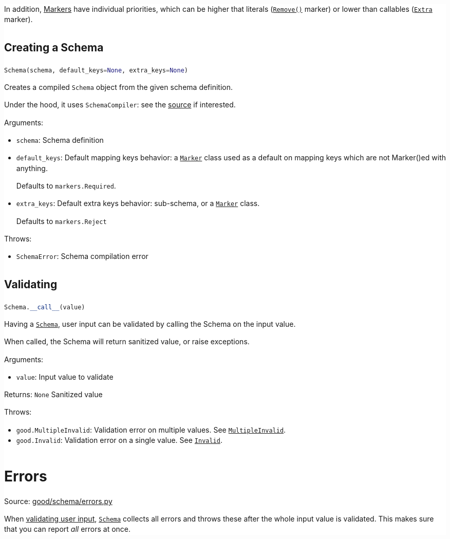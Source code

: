 In addition, [Markers](#markers) have individual priorities,
which can be higher that literals ([`Remove()`](#remove) marker) or lower than callables ([`Extra`](#extra) marker).

Creating a Schema
-----------------
```python
Schema(schema, default_keys=None, extra_keys=None)
```

Creates a compiled `Schema` object from the given schema definition.

Under the hood, it uses `SchemaCompiler`: see the [source](good/schema/compiler.py) if interested.

Arguments:

* `schema`: Schema definition
* `default_keys`: Default mapping keys behavior:
    a [`Marker`](#markers) class used as a default on mapping keys which are not Marker()ed with anything.

    Defaults to `markers.Required`.
* `extra_keys`: Default extra keys behavior: sub-schema, or a [`Marker`](#markers) class.

    Defaults to `markers.Reject`



Throws:

* `SchemaError`: Schema compilation error


Validating
----------

```python
Schema.__call__(value)
```

Having a [`Schema`](#schema), user input can be validated by calling the Schema on the input value.

When called, the Schema will return sanitized value, or raise exceptions.

Arguments:

* `value`: Input value to validate

Returns: `None` Sanitized value

Throws:

* `good.MultipleInvalid`: Validation error on multiple values. See [`MultipleInvalid`](#multipleinvalid).
* `good.Invalid`: Validation error on a single value. See [`Invalid`](#invalid).


Errors
======

Source: [good/schema/errors.py](good/schema/errors.py)

When [validating user input](#validating), [`Schema`](#schema) collects all errors and throws these
after the whole input value is validated. This makes sure that you can report *all* errors at once.
